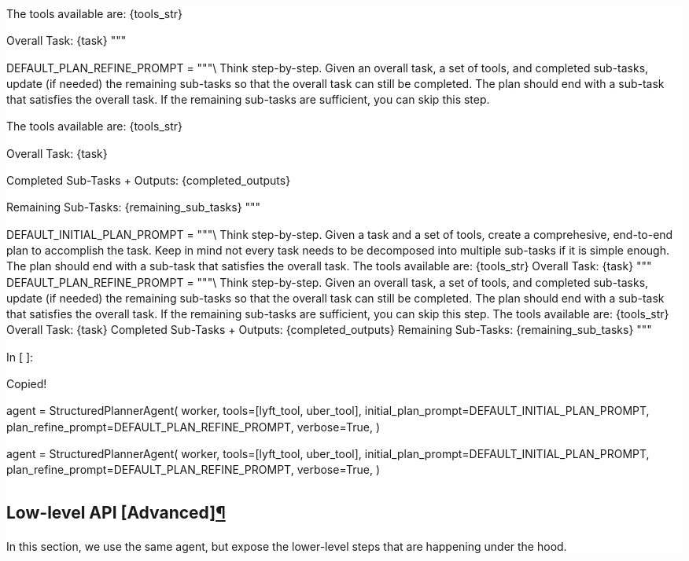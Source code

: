 The tools available are:
{tools\_str}

Overall Task: {task}
"""

DEFAULT\_PLAN\_REFINE\_PROMPT \= """\\
Think step-by-step. Given an overall task, a set of tools, and completed sub-tasks, update (if needed) the remaining sub-tasks so that the overall task can still be completed.
The plan should end with a sub-task that satisfies the overall task.
If the remaining sub-tasks are sufficient, you can skip this step.

The tools available are:
{tools\_str}

Overall Task:
{task}

Completed Sub-Tasks + Outputs:
{completed\_outputs}

Remaining Sub-Tasks:
{remaining\_sub\_tasks}
"""

DEFAULT\_INITIAL\_PLAN\_PROMPT = """\\ Think step-by-step. Given a task and a set of tools, create a comprehesive, end-to-end plan to accomplish the task. Keep in mind not every task needs to be decomposed into multiple sub-tasks if it is simple enough. The plan should end with a sub-task that satisfies the overall task. The tools available are: {tools\_str} Overall Task: {task} """ DEFAULT\_PLAN\_REFINE\_PROMPT = """\\ Think step-by-step. Given an overall task, a set of tools, and completed sub-tasks, update (if needed) the remaining sub-tasks so that the overall task can still be completed. The plan should end with a sub-task that satisfies the overall task. If the remaining sub-tasks are sufficient, you can skip this step. The tools available are: {tools\_str} Overall Task: {task} Completed Sub-Tasks + Outputs: {completed\_outputs} Remaining Sub-Tasks: {remaining\_sub\_tasks} """

In \[ \]:

Copied!

agent \= StructuredPlannerAgent(
    worker,
    tools\=\[lyft\_tool, uber\_tool\],
    initial\_plan\_prompt\=DEFAULT\_INITIAL\_PLAN\_PROMPT,
    plan\_refine\_prompt\=DEFAULT\_PLAN\_REFINE\_PROMPT,
    verbose\=True,
)

agent = StructuredPlannerAgent( worker, tools=\[lyft\_tool, uber\_tool\], initial\_plan\_prompt=DEFAULT\_INITIAL\_PLAN\_PROMPT, plan\_refine\_prompt=DEFAULT\_PLAN\_REFINE\_PROMPT, verbose=True, )

Low-level API \[Advanced\][¶](https://docs.llamaindex.ai/en/stable/examples/agent/structured_planner/#low-level-api-advanced)
-----------------------------------------------------------------------------------------------------------------------------

In this section, we use the same agent, but expose the lower-level steps that are happening under the hood.
